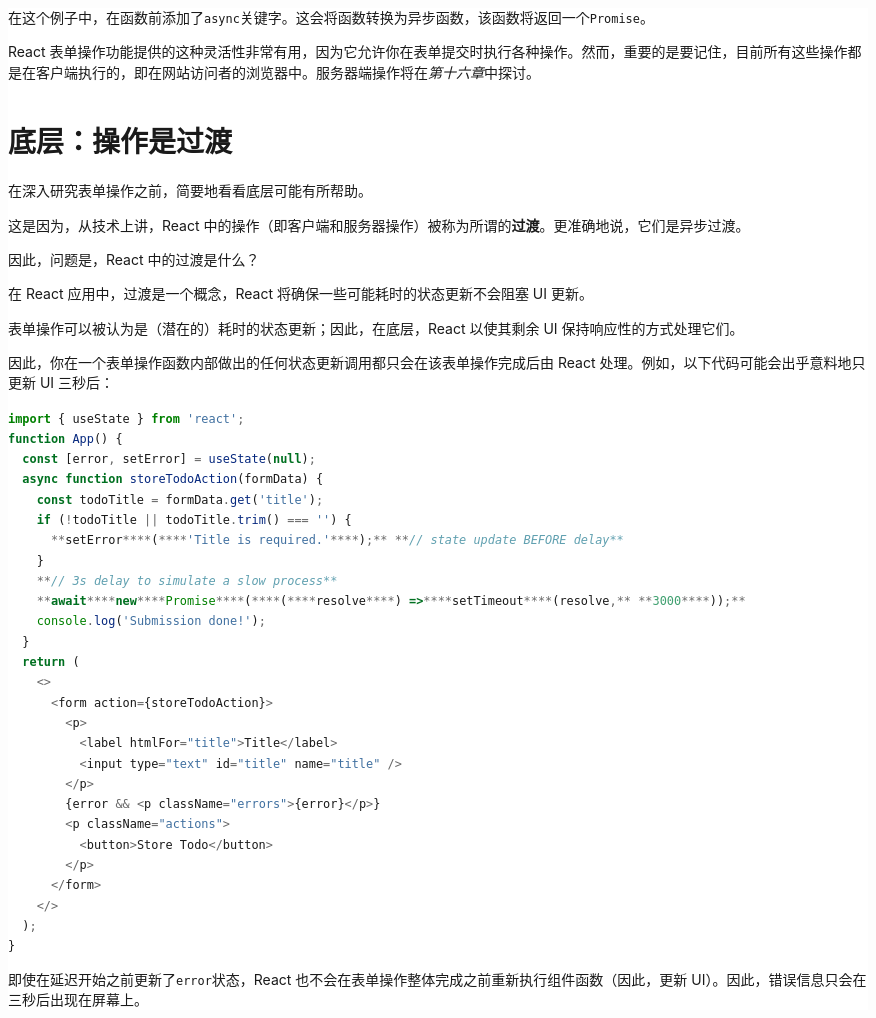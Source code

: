 在这个例子中，在函数前添加了`async`关键字。这会将函数转换为异步函数，该函数将返回一个`Promise`。

React 表单操作功能提供的这种灵活性非常有用，因为它允许你在表单提交时执行各种操作。然而，重要的是要记住，目前所有这些操作都是在客户端执行的，即在网站访问者的浏览器中。服务器端操作将在*第十六章*中探讨。

# 底层：操作是过渡

在深入研究表单操作之前，简要地看看底层可能有所帮助。

这是因为，从技术上讲，React 中的操作（即客户端和服务器操作）被称为所谓的**过渡**。更准确地说，它们是异步过渡。

因此，问题是，React 中的过渡是什么？

在 React 应用中，过渡是一个概念，React 将确保一些可能耗时的状态更新不会阻塞 UI 更新。

表单操作可以被认为是（潜在的）耗时的状态更新；因此，在底层，React 以使其剩余 UI 保持响应性的方式处理它们。

因此，你在一个表单操作函数内部做出的任何状态更新调用都只会在该表单操作完成后由 React 处理。例如，以下代码可能会出乎意料地只更新 UI 三秒后：

```js
import { useState } from 'react';
function App() {
  const [error, setError] = useState(null);
  async function storeTodoAction(formData) {
    const todoTitle = formData.get('title');
    if (!todoTitle || todoTitle.trim() === '') {
      **setError****(****'Title is required.'****);** **// state update BEFORE delay**
    }
    **// 3s delay to simulate a slow process**
    **await****new****Promise****(****(****resolve****) =>****setTimeout****(resolve,** **3000****));** 
    console.log('Submission done!');
  }
  return (
    <>
      <form action={storeTodoAction}>
        <p>
          <label htmlFor="title">Title</label>
          <input type="text" id="title" name="title" />
        </p>
        {error && <p className="errors">{error}</p>}
        <p className="actions">
          <button>Store Todo</button>
        </p>
      </form>
    </>
  );
} 
```

即使在延迟开始之前更新了`error`状态，React 也不会在表单操作整体完成之前重新执行组件函数（因此，更新 UI）。因此，错误信息只会在三秒后出现在屏幕上。
